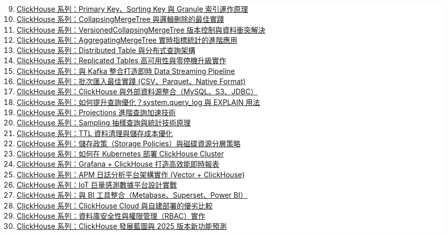 9. [ClickHouse 系列：Primary Key、Sorting Key 與 Granule 索引運作原理](https://blog.vicwen.app/posts/clickhouse-primary-sorting-key/)
10. [ClickHouse 系列：CollapsingMergeTree 與邏輯刪除的最佳實踐](https://blog.vicwen.app/posts/clickhouse-collapsingmergetree/)
11. [ClickHouse 系列：VersionedCollapsingMergeTree 版本控制與資料衝突解決](https://blog.vicwen.app/posts/clickhouse-versioned-collapsingmergetree/)
12. [ClickHouse 系列：AggregatingMergeTree 實時指標統計的進階應用](https://blog.vicwen.app/posts/clickhouse-aggregatingmergetree/)
13. [ClickHouse 系列：Distributed Table 與分布式查詢架構](https://blog.vicwen.app/posts/clickhouse-distributed-table-architecture/)
14. [ClickHouse 系列：Replicated Tables 高可用性與零停機升級實作](https://blog.vicwen.app/posts/clickhouse-replication-failover/)
15. [ClickHouse 系列：與 Kafka 整合打造即時 Data Streaming Pipeline](https://blog.vicwen.app/posts/clickhouse-kafka-data-streaming-pipeline/)
16. [ClickHouse 系列：批次匯入最佳實踐 (CSV、Parquet、Native Format)](https://blog.vicwen.app/posts/clickhouse-batch-import/)
17. [ClickHouse 系列：ClickHouse 與外部資料源整合（MySQL、S3、JDBC）](https://blog.vicwen.app/posts/clickhouse-external-data-integration/)
18. [ClickHouse 系列：如何提升查詢優化？system.query_log 與 EXPLAIN 用法](https://blog.vicwen.app/posts/clickhouse-query-log-explain/)
19. [ClickHouse 系列：Projections 進階查詢加速技術](https://blog.vicwen.app/posts/clickhouse-projections-optimization/)
20. [ClickHouse 系列：Sampling 抽樣查詢與統計技術原理](https://blog.vicwen.app/posts/clickhouse-sampling-statistics/)
21. [ClickHouse 系列：TTL 資料清理與儲存成本優化](https://blog.vicwen.app/posts/clickhouse-ttl-storage-management/)
22. [ClickHouse 系列：儲存政策（Storage Policies）與磁碟資源分層策略](https://blog.vicwen.app/posts/clickhouse-storage-policies/)
23. [ClickHouse 系列：如何在 Kubernetes 部署 ClickHouse Cluster](https://blog.vicwen.app/posts/clickhouse-kubernetes-deployment/)
24. [ClickHouse 系列：Grafana + ClickHouse 打造高效能即時報表](https://blog.vicwen.app/posts/clickhouse-grafana-dashboard/)
25. [ClickHouse 系列：APM 日誌分析平台架構實作 (Vector + ClickHouse)](https://blog.vicwen.app/posts/clickhouse-apm-log-analytics/)
26. [ClickHouse 系列：IoT 巨量感測數據平台設計實戰](https://blog.vicwen.app/posts/clickhouse-iot-analytics/)
27. [ClickHouse 系列：與 BI 工具整合（Metabase、Superset、Power BI）](https://blog.vicwen.app/posts/clickhouse-bi-integration/)
28. [ClickHouse 系列：ClickHouse Cloud 與自建部署的優劣比較](https://blog.vicwen.app/posts/clickhouse-cloud-vs-self-host/)
29. [ClickHouse 系列：資料庫安全性與權限管理（RBAC）實作](https://blog.vicwen.app/posts/clickhouse-security-rbac/)
30. [ClickHouse 系列：ClickHouse 發展藍圖與 2025 版本新功能預測](https://blog.vicwen.app/posts/clickhouse-roadmap-2025/)
